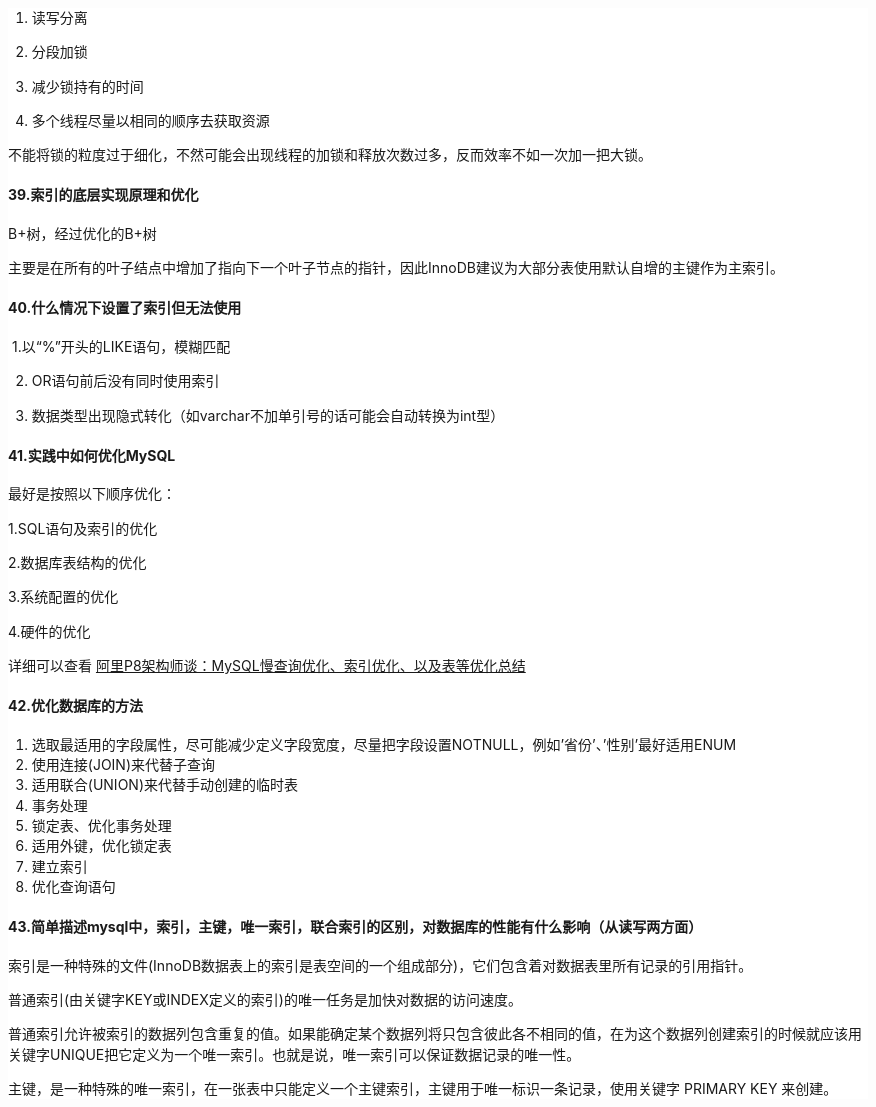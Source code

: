 1. 读写分离

2. 分段加锁

3. 减少锁持有的时间

4. 多个线程尽量以相同的顺序去获取资源

不能将锁的粒度过于细化，不然可能会出现线程的加锁和释放次数过多，反而效率不如一次加一把大锁。

#### 39.索引的底层实现原理和优化

B+树，经过优化的B+树

主要是在所有的叶子结点中增加了指向下一个叶子节点的指针，因此InnoDB建议为大部分表使用默认自增的主键作为主索引。

#### 40.什么情况下设置了索引但无法使用

​     1.以“%”开头的LIKE语句，模糊匹配

2. OR语句前后没有同时使用索引

3. 数据类型出现隐式转化（如varchar不加单引号的话可能会自动转换为int型）

#### 41.实践中如何优化MySQL

最好是按照以下顺序优化：

1.SQL语句及索引的优化

2.数据库表结构的优化

3.系统配置的优化

4.硬件的优化

详细可以查看 [阿里P8架构师谈：MySQL慢查询优化、索引优化、以及表等优化总结](https://link.zhihu.com/?target=http%3A//youzhixueyuan.com/mysql-slow-query-optimization-index-optimization.html)

#### 42.优化数据库的方法

1. 选取最适用的字段属性，尽可能减少定义字段宽度，尽量把字段设置NOTNULL，例如’省份’、’性别’最好适用ENUM
2. 使用连接(JOIN)来代替子查询
3. 适用联合(UNION)来代替手动创建的临时表
4. 事务处理
5. 锁定表、优化事务处理
6. 适用外键，优化锁定表
7. 建立索引
8. 优化查询语句

#### 43.简单描述mysql中，索引，主键，唯一索引，联合索引的区别，对数据库的性能有什么影响（从读写两方面）

索引是一种特殊的文件(InnoDB数据表上的索引是表空间的一个组成部分)，它们包含着对数据表里所有记录的引用指针。

普通索引(由关键字KEY或INDEX定义的索引)的唯一任务是加快对数据的访问速度。

普通索引允许被索引的数据列包含重复的值。如果能确定某个数据列将只包含彼此各不相同的值，在为这个数据列创建索引的时候就应该用关键字UNIQUE把它定义为一个唯一索引。也就是说，唯一索引可以保证数据记录的唯一性。

主键，是一种特殊的唯一索引，在一张表中只能定义一个主键索引，主键用于唯一标识一条记录，使用关键字 PRIMARY KEY 来创建。
